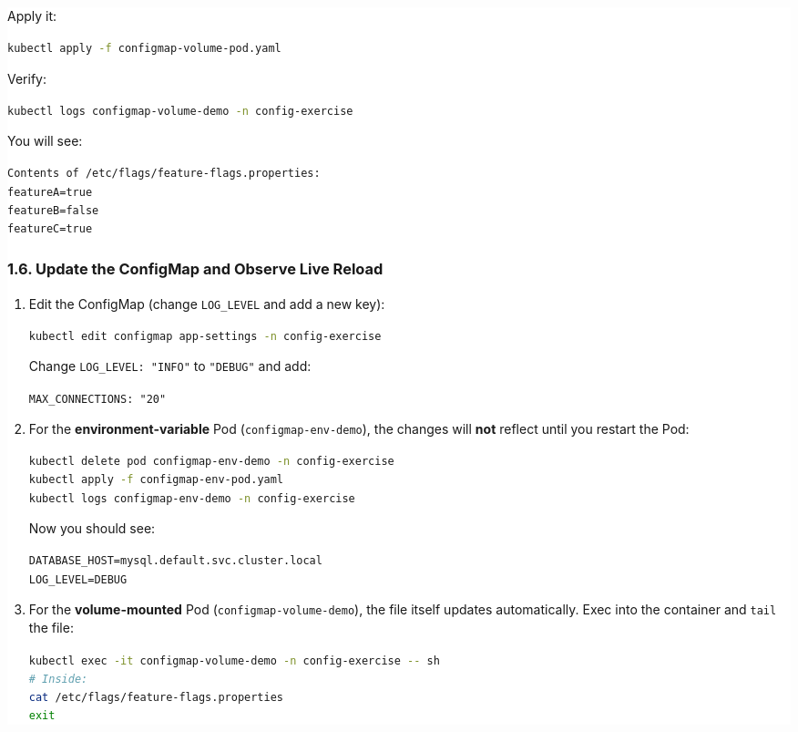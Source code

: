 
Apply it:

```bash
kubectl apply -f configmap-volume-pod.yaml
```

Verify:

```bash
kubectl logs configmap-volume-demo -n config-exercise
```

You will see:

```
Contents of /etc/flags/feature-flags.properties:
featureA=true
featureB=false
featureC=true
```

### 1.6. Update the ConfigMap and Observe Live Reload

1. Edit the ConfigMap (change `LOG_LEVEL` and add a new key):

   ```bash
   kubectl edit configmap app-settings -n config-exercise
   ```

   Change `LOG_LEVEL: "INFO"` to `"DEBUG"` and add:

   ```
   MAX_CONNECTIONS: "20"
   ```

2. For the **environment-variable** Pod (`configmap-env-demo`), the changes will **not** reflect until you restart the Pod:

   ```bash
   kubectl delete pod configmap-env-demo -n config-exercise
   kubectl apply -f configmap-env-pod.yaml
   kubectl logs configmap-env-demo -n config-exercise
   ```

   Now you should see:

   ```
   DATABASE_HOST=mysql.default.svc.cluster.local
   LOG_LEVEL=DEBUG
   ```

3. For the **volume-mounted** Pod (`configmap-volume-demo`), the file itself updates automatically. Exec into the container and `tail` the file:

   ```bash
   kubectl exec -it configmap-volume-demo -n config-exercise -- sh
   # Inside:
   cat /etc/flags/feature-flags.properties
   exit
   ```
